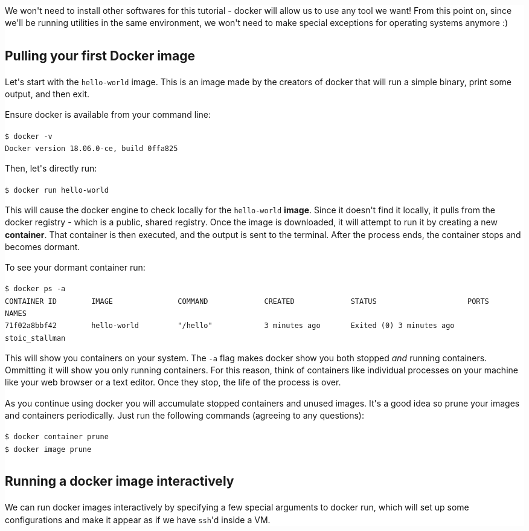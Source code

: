 We won't need to install other softwares for this tutorial - docker will allow us to use any tool we want! From this point on, since we'll be running utilities in the same environment, we won't need to make special exceptions for operating systems anymore :)

## Pulling your first Docker image

Let's start with the `hello-world` image. This is an image made by the creators of docker that will run a simple binary, print some output, and then exit.

Ensure docker is available from your command line:

```
$ docker -v
Docker version 18.06.0-ce, build 0ffa825
```

Then, let's directly run:

```
$ docker run hello-world
```

This will cause the docker engine to check locally for the `hello-world` **image**. Since it doesn't find it locally, it pulls from the docker registry - which is a public, shared registry. Once the image is downloaded, it will attempt to run it by creating a new **container**. That container is then executed, and the output is sent to the terminal. After the process ends, the container stops and becomes dormant.

To see your dormant container run:

```
$ docker ps -a
CONTAINER ID        IMAGE               COMMAND             CREATED             STATUS                     PORTS               NAMES
71f02a8bbf42        hello-world         "/hello"            3 minutes ago       Exited (0) 3 minutes ago                       stoic_stallman
```

This will show you containers on your system. The `-a` flag makes docker show you both stopped *and* running containers. Ommitting it will show you only running containers. For this reason, think of containers like individual processes on your machine like your web browser or a text editor. Once they stop, the life of the process is over.

As you continue using docker you will accumulate stopped containers and unused images. It's a good idea so prune your images and containers periodically. Just run the following commands (agreeing to any questions):

```
$ docker container prune
$ docker image prune
```

## Running a docker image interactively

We can run docker images interactively by specifying a few special arguments to docker run, which will set up some configurations and make it appear as if we have `ssh`'d inside a VM.
